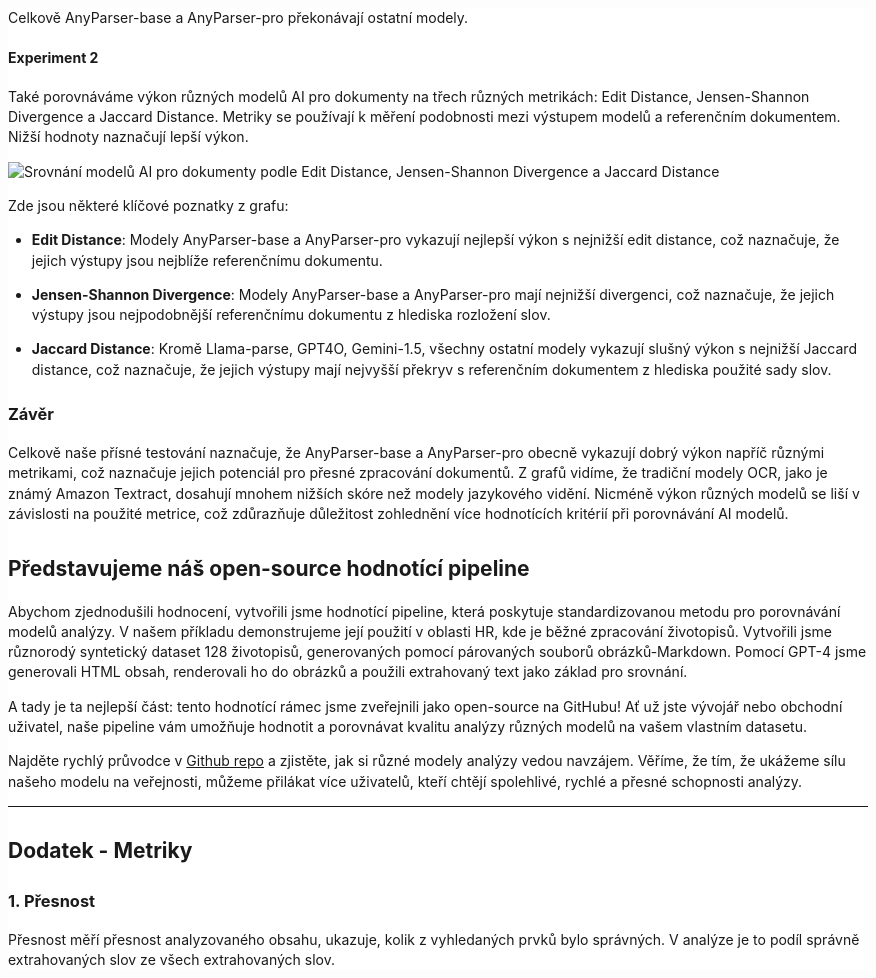Celkově AnyParser-base a AnyParser-pro překonávají ostatní modely.

#### Experiment 2

Také porovnáváme výkon různých modelů AI pro dokumenty na třech různých metrikách: Edit Distance, Jensen-Shannon Divergence a Jaccard Distance. Metriky se používají k měření podobnosti mezi výstupem modelů a referenčním dokumentem. Nižší hodnoty naznačují lepší výkon.

![Srovnání modelů AI pro dokumenty podle Edit Distance, Jensen-Shannon Divergence a Jaccard Distance](/images/solutions/evaluate-document-parsing-accuracy-2.png)

Zde jsou některé klíčové poznatky z grafu:

- **Edit Distance**: Modely AnyParser-base a AnyParser-pro vykazují nejlepší výkon s nejnižší edit distance, což naznačuje, že jejich výstupy jsou nejblíže referenčnímu dokumentu.

- **Jensen-Shannon Divergence**: Modely AnyParser-base a AnyParser-pro mají nejnižší divergenci, což naznačuje, že jejich výstupy jsou nejpodobnější referenčnímu dokumentu z hlediska rozložení slov.

- **Jaccard Distance**: Kromě Llama-parse, GPT4O, Gemini-1.5, všechny ostatní modely vykazují slušný výkon s nejnižší Jaccard distance, což naznačuje, že jejich výstupy mají nejvyšší překryv s referenčním dokumentem z hlediska použité sady slov.

### Závěr

Celkově naše přísné testování naznačuje, že AnyParser-base a AnyParser-pro obecně vykazují dobrý výkon napříč různými metrikami, což naznačuje jejich potenciál pro přesné zpracování dokumentů. Z grafů vidíme, že tradiční modely OCR, jako je známý Amazon Textract, dosahují mnohem nižších skóre než modely jazykového vidění. Nicméně výkon různých modelů se liší v závislosti na použité metrice, což zdůrazňuje důležitost zohlednění více hodnotících kritérií při porovnávání AI modelů.

## Představujeme náš open-source hodnotící pipeline

Abychom zjednodušili hodnocení, vytvořili jsme hodnotící pipeline, která poskytuje standardizovanou metodu pro porovnávání modelů analýzy. V našem příkladu demonstrujeme její použití v oblasti HR, kde je běžné zpracování životopisů. Vytvořili jsme různorodý syntetický dataset 128 životopisů, generovaných pomocí párovaných souborů obrázků-Markdown. Pomocí GPT-4 jsme generovali HTML obsah, renderovali ho do obrázků a použili extrahovaný text jako základ pro srovnání.

A tady je ta nejlepší část: tento hodnotící rámec jsme zveřejnili jako open-source na GitHubu! Ať už jste vývojář nebo obchodní uživatel, naše pipeline vám umožňuje hodnotit a porovnávat kvalitu analýzy různých modelů na vašem vlastním datasetu.

Najděte rychlý průvodce v [Github repo](https://github.com/CambioML/cambio-evaluation) a zjistěte, jak si různé modely analýzy vedou navzájem. Věříme, že tím, že ukážeme sílu našeho modelu na veřejnosti, můžeme přilákat více uživatelů, kteří chtějí spolehlivé, rychlé a přesné schopnosti analýzy.

---

## Dodatek - Metriky

### 1. Přesnost

Přesnost měří přesnost analyzovaného obsahu, ukazuje, kolik z vyhledaných prvků bylo správných. V analýze je to podíl správně extrahovaných slov ze všech extrahovaných slov.
